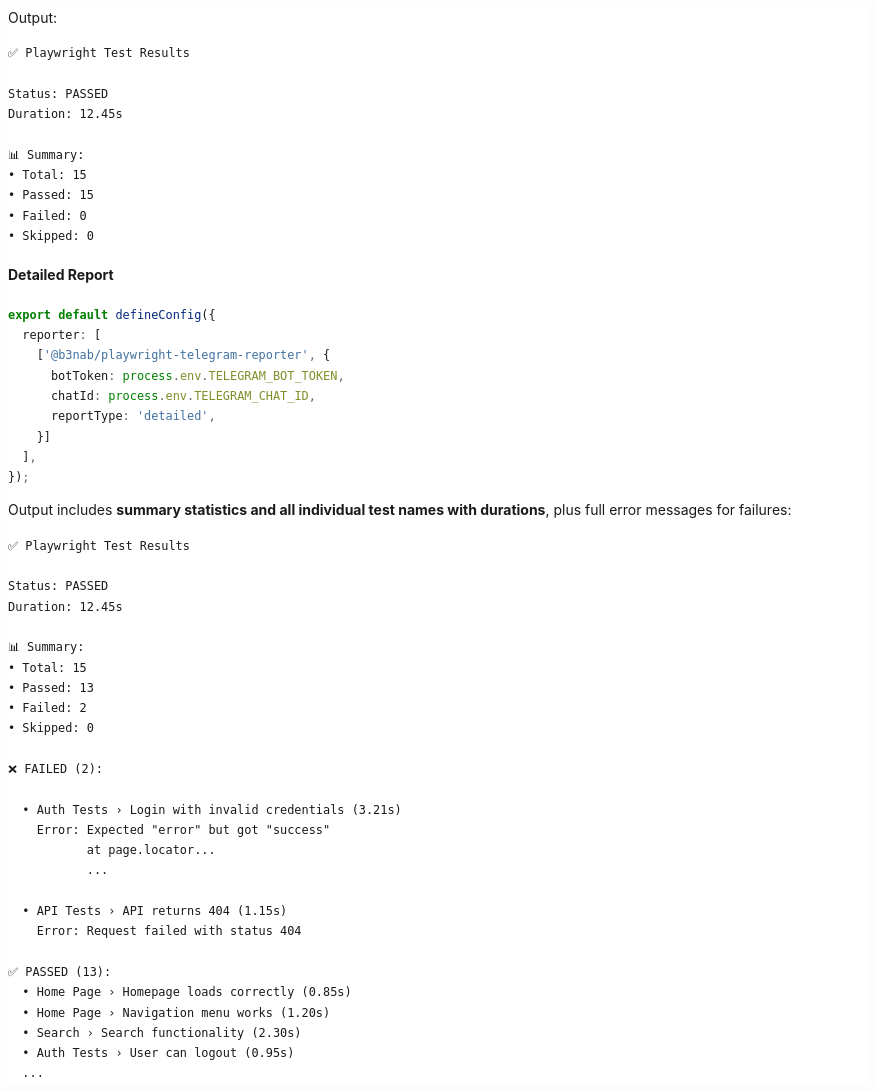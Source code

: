 Output:
```
✅ Playwright Test Results

Status: PASSED
Duration: 12.45s

📊 Summary:
• Total: 15
• Passed: 15
• Failed: 0
• Skipped: 0
```

#### Detailed Report

```typescript
export default defineConfig({
  reporter: [
    ['@b3nab/playwright-telegram-reporter', {
      botToken: process.env.TELEGRAM_BOT_TOKEN,
      chatId: process.env.TELEGRAM_CHAT_ID,
      reportType: 'detailed',
    }]
  ],
});
```

Output includes **summary statistics and all individual test names with durations**, plus full error messages for failures:

```
✅ Playwright Test Results

Status: PASSED
Duration: 12.45s

📊 Summary:
• Total: 15
• Passed: 13
• Failed: 2
• Skipped: 0

❌ FAILED (2):

  • Auth Tests › Login with invalid credentials (3.21s)
    Error: Expected "error" but got "success"
           at page.locator...
           ...

  • API Tests › API returns 404 (1.15s)
    Error: Request failed with status 404

✅ PASSED (13):
  • Home Page › Homepage loads correctly (0.85s)
  • Home Page › Navigation menu works (1.20s)
  • Search › Search functionality (2.30s)
  • Auth Tests › User can logout (0.95s)
  ...
```
